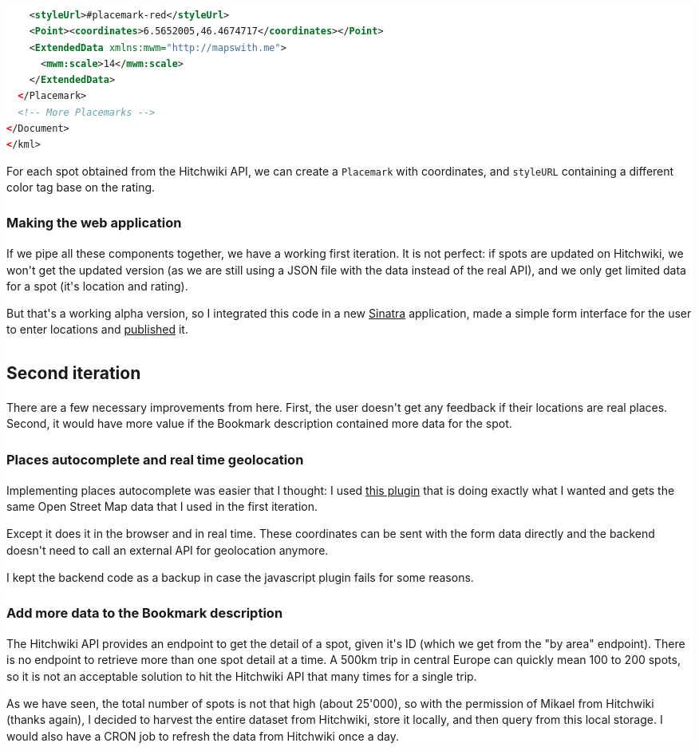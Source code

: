 ```xml
    <styleUrl>#placemark-red</styleUrl>
    <Point><coordinates>6.5652005,46.4674717</coordinates></Point>
    <ExtendedData xmlns:mwm="http://mapswith.me">
      <mwm:scale>14</mwm:scale>
    </ExtendedData>
  </Placemark>
  <!-- More Placemarks -->
</Document>
</kml>
```

For each spot obtained from the Hitchwiki API, we can create a `Placemark` with coordinates, and `styleURL` containing a different color tag base on the rating.

### Making the web application

If we pipe all these components together, we have a working first iteration. It is not perfect: if spots are updated on Hitchwiki, we won't get the updated version (as we are still using a JSON file with the data instead of the real API), and we only get limited data for a spot (it's location and rating).

But that's a working alpha version, so I integrated this code in a new [Sinatra](http://sinatrarb.com/) application, made a simple form interface for the user to enter locations and [published](https://twitter.com/norydev/status/899204874054893568) it.

## Second iteration

There are a few necessary improvements from here. First, the user doesn't get any feedback if their locations are real places. Second, it would have more value if the Bookmark description contained more data for the spot.

### Places autocomplete and real time geolocation

Implementing places autocomplete was easier that I thought: I used [this plugin](https://github.com/komoot/typeahead-address-photon) that is doing exactly what I wanted and gets the same Open Street Map data that I used in the first iteration.

Except it does it in the browser and in real time. These coordinates can be sent with the form data directly and the backend doesn't need to call an external API for geolocation anymore.

I kept the backend code as a backup in case the javascript plugin fails for some reasons.

### Add more data to the Bookmark description

The Hitchwiki API provides an endpoint to get the detail of a spot, given it's ID (which we get from the "by area" endpoint). There is no endpoint to retrieve more than one spot detail at a time. A 500km trip in central Europe can quickly mean 100 to 200 spots, so it is not an acceptable solution to hit the Hitchwiki API that many times for a single trip.

As we have seen, the total number of spots is not that high (about 25'000), so with the permission of Mikael from Hitchwiki (thanks again), I decided to harvest the entire dataset from Hitchwiki, store it locally, and then query from this local storage. I would also have a CRON job to refresh the data from Hitchwiki once a day.
